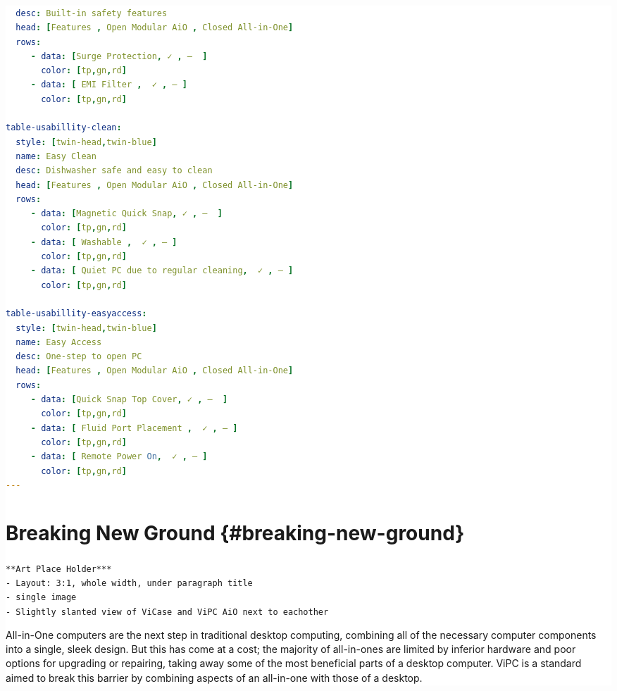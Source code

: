 ```yaml
  desc: Built-in safety features
  head: [Features , Open Modular AiO , Closed All-in-One]
  rows: 
     - data: [Surge Protection, ✓ , —  ]
       color: [tp,gn,rd]
     - data: [ EMI Filter ,  ✓ , — ]
       color: [tp,gn,rd]

table-usabillity-clean: 
  style: [twin-head,twin-blue]
  name: Easy Clean
  desc: Dishwasher safe and easy to clean
  head: [Features , Open Modular AiO , Closed All-in-One]
  rows: 
     - data: [Magnetic Quick Snap, ✓ , —  ]
       color: [tp,gn,rd]
     - data: [ Washable ,  ✓ , — ]
       color: [tp,gn,rd]
     - data: [ Quiet PC due to regular cleaning,  ✓ , — ]
       color: [tp,gn,rd]

table-usabillity-easyaccess: 
  style: [twin-head,twin-blue]
  name: Easy Access
  desc: One-step to open PC
  head: [Features , Open Modular AiO , Closed All-in-One]
  rows: 
     - data: [Quick Snap Top Cover, ✓ , —  ]
       color: [tp,gn,rd]
     - data: [ Fluid Port Placement ,  ✓ , — ]
       color: [tp,gn,rd]
     - data: [ Remote Power On,  ✓ , — ]
       color: [tp,gn,rd]
---
```



# Breaking New Ground {#breaking-new-ground}


    **Art Place Holder***
    - Layout: 3:1, whole width, under paragraph title
    - single image
    - Slightly slanted view of ViCase and ViPC AiO next to eachother


All-in-One computers are the next step in traditional desktop computing, combining all of the necessary computer components into a single, sleek design. But this has come at a cost; the majority of all-in-ones are limited by inferior hardware and poor options for upgrading or repairing, taking away some of the most beneficial parts of a desktop computer. ViPC is a standard aimed to break this barrier by combining aspects of an all-in-one with those of a desktop. 
